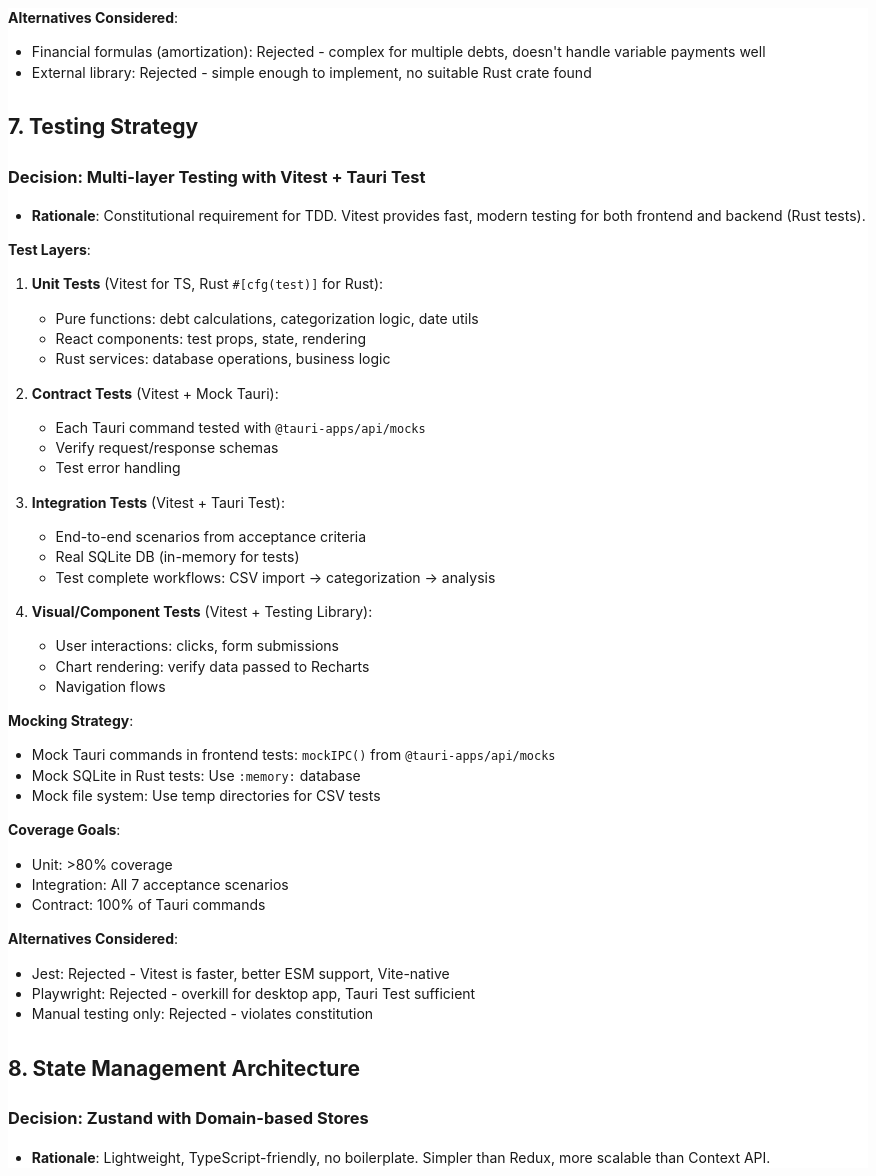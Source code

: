 **Alternatives Considered**:
- Financial formulas (amortization): Rejected - complex for multiple debts, doesn't handle variable payments well
- External library: Rejected - simple enough to implement, no suitable Rust crate found

## 7. Testing Strategy

### Decision: Multi-layer Testing with Vitest + Tauri Test
- **Rationale**: Constitutional requirement for TDD. Vitest provides fast, modern testing for both frontend and backend (Rust tests).

**Test Layers**:

1. **Unit Tests** (Vitest for TS, Rust `#[cfg(test)]` for Rust):
   - Pure functions: debt calculations, categorization logic, date utils
   - React components: test props, state, rendering
   - Rust services: database operations, business logic

2. **Contract Tests** (Vitest + Mock Tauri):
   - Each Tauri command tested with `@tauri-apps/api/mocks`
   - Verify request/response schemas
   - Test error handling

3. **Integration Tests** (Vitest + Tauri Test):
   - End-to-end scenarios from acceptance criteria
   - Real SQLite DB (in-memory for tests)
   - Test complete workflows: CSV import → categorization → analysis

4. **Visual/Component Tests** (Vitest + Testing Library):
   - User interactions: clicks, form submissions
   - Chart rendering: verify data passed to Recharts
   - Navigation flows

**Mocking Strategy**:
- Mock Tauri commands in frontend tests: `mockIPC()` from `@tauri-apps/api/mocks`
- Mock SQLite in Rust tests: Use `:memory:` database
- Mock file system: Use temp directories for CSV tests

**Coverage Goals**:
- Unit: >80% coverage
- Integration: All 7 acceptance scenarios
- Contract: 100% of Tauri commands

**Alternatives Considered**:
- Jest: Rejected - Vitest is faster, better ESM support, Vite-native
- Playwright: Rejected - overkill for desktop app, Tauri Test sufficient
- Manual testing only: Rejected - violates constitution

## 8. State Management Architecture

### Decision: Zustand with Domain-based Stores
- **Rationale**: Lightweight, TypeScript-friendly, no boilerplate. Simpler than Redux, more scalable than Context API.
